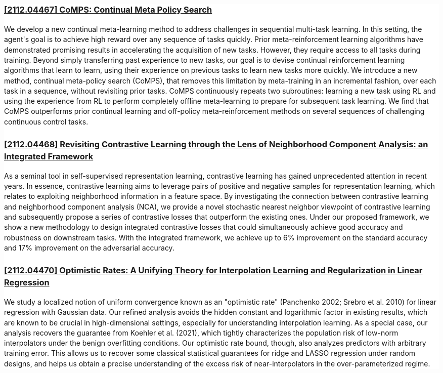     

### [[2112.04467] CoMPS: Continual Meta Policy Search](http://arxiv.org/abs/2112.04467)


  We develop a new continual meta-learning method to address challenges in
sequential multi-task learning. In this setting, the agent's goal is to achieve
high reward over any sequence of tasks quickly. Prior meta-reinforcement
learning algorithms have demonstrated promising results in accelerating the
acquisition of new tasks. However, they require access to all tasks during
training. Beyond simply transferring past experience to new tasks, our goal is
to devise continual reinforcement learning algorithms that learn to learn,
using their experience on previous tasks to learn new tasks more quickly. We
introduce a new method, continual meta-policy search (CoMPS), that removes this
limitation by meta-training in an incremental fashion, over each task in a
sequence, without revisiting prior tasks. CoMPS continuously repeats two
subroutines: learning a new task using RL and using the experience from RL to
perform completely offline meta-learning to prepare for subsequent task
learning. We find that CoMPS outperforms prior continual learning and
off-policy meta-reinforcement methods on several sequences of challenging
continuous control tasks.

    

### [[2112.04468] Revisiting Contrastive Learning through the Lens of Neighborhood Component Analysis: an Integrated Framework](http://arxiv.org/abs/2112.04468)


  As a seminal tool in self-supervised representation learning, contrastive
learning has gained unprecedented attention in recent years. In essence,
contrastive learning aims to leverage pairs of positive and negative samples
for representation learning, which relates to exploiting neighborhood
information in a feature space. By investigating the connection between
contrastive learning and neighborhood component analysis (NCA), we provide a
novel stochastic nearest neighbor viewpoint of contrastive learning and
subsequently propose a series of contrastive losses that outperform the
existing ones. Under our proposed framework, we show a new methodology to
design integrated contrastive losses that could simultaneously achieve good
accuracy and robustness on downstream tasks. With the integrated framework, we
achieve up to 6\% improvement on the standard accuracy and 17\% improvement on
the adversarial accuracy.

    

### [[2112.04470] Optimistic Rates: A Unifying Theory for Interpolation Learning and Regularization in Linear Regression](http://arxiv.org/abs/2112.04470)


  We study a localized notion of uniform convergence known as an "optimistic
rate" (Panchenko 2002; Srebro et al. 2010) for linear regression with Gaussian
data. Our refined analysis avoids the hidden constant and logarithmic factor in
existing results, which are known to be crucial in high-dimensional settings,
especially for understanding interpolation learning. As a special case, our
analysis recovers the guarantee from Koehler et al. (2021), which tightly
characterizes the population risk of low-norm interpolators under the benign
overfitting conditions. Our optimistic rate bound, though, also analyzes
predictors with arbitrary training error. This allows us to recover some
classical statistical guarantees for ridge and LASSO regression under random
designs, and helps us obtain a precise understanding of the excess risk of
near-interpolators in the over-parameterized regime.

